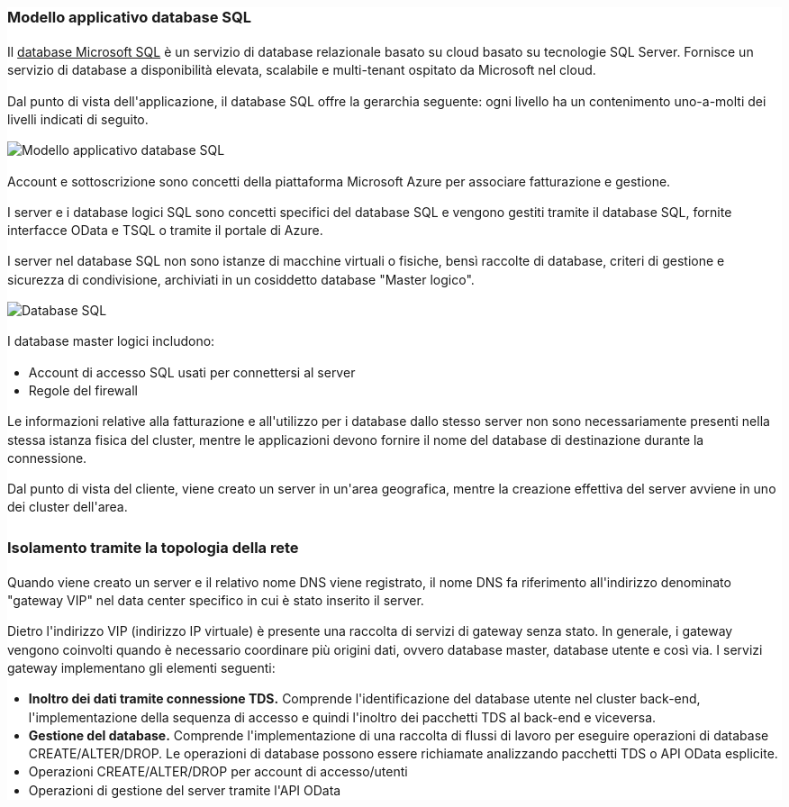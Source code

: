 ### <a name="sql-database-application-model"></a>Modello applicativo database SQL

Il [database Microsoft SQL](../../azure-sql/database/single-database-create-quickstart.md) è un servizio di database relazionale basato su cloud basato su tecnologie SQL Server. Fornisce un servizio di database a disponibilità elevata, scalabile e multi-tenant ospitato da Microsoft nel cloud.

Dal punto di vista dell'applicazione, il database SQL offre la gerarchia seguente: ogni livello ha un contenimento uno-a-molti dei livelli indicati di seguito.

![Modello applicativo database SQL](./media/isolation-choices/azure-isolation-fig10.png)

Account e sottoscrizione sono concetti della piattaforma Microsoft Azure per associare fatturazione e gestione.

I server e i database logici SQL sono concetti specifici del database SQL e vengono gestiti tramite il database SQL, fornite interfacce OData e TSQL o tramite il portale di Azure.

I server nel database SQL non sono istanze di macchine virtuali o fisiche, bensì raccolte di database, criteri di gestione e sicurezza di condivisione, archiviati in un cosiddetto database "Master logico".

![Database SQL](./media/isolation-choices/azure-isolation-fig11.png)

I database master logici includono:

- Account di accesso SQL usati per connettersi al server
- Regole del firewall

Le informazioni relative alla fatturazione e all'utilizzo per i database dallo stesso server non sono necessariamente presenti nella stessa istanza fisica del cluster, mentre le applicazioni devono fornire il nome del database di destinazione durante la connessione.

Dal punto di vista del cliente, viene creato un server in un'area geografica, mentre la creazione effettiva del server avviene in uno dei cluster dell'area.

### <a name="isolation-through-network-topology"></a>Isolamento tramite la topologia della rete

Quando viene creato un server e il relativo nome DNS viene registrato, il nome DNS fa riferimento all'indirizzo denominato "gateway VIP" nel data center specifico in cui è stato inserito il server.

Dietro l'indirizzo VIP (indirizzo IP virtuale) è presente una raccolta di servizi di gateway senza stato. In generale, i gateway vengono coinvolti quando è necessario coordinare più origini dati, ovvero database master, database utente e così via. I servizi gateway implementano gli elementi seguenti:

- **Inoltro dei dati tramite connessione TDS.** Comprende l'identificazione del database utente nel cluster back-end, l'implementazione della sequenza di accesso e quindi l'inoltro dei pacchetti TDS al back-end e viceversa.
- **Gestione del database.** Comprende l'implementazione di una raccolta di flussi di lavoro per eseguire operazioni di database CREATE/ALTER/DROP. Le operazioni di database possono essere richiamate analizzando pacchetti TDS o API OData esplicite.
- Operazioni CREATE/ALTER/DROP per account di accesso/utenti
- Operazioni di gestione del server tramite l'API OData
